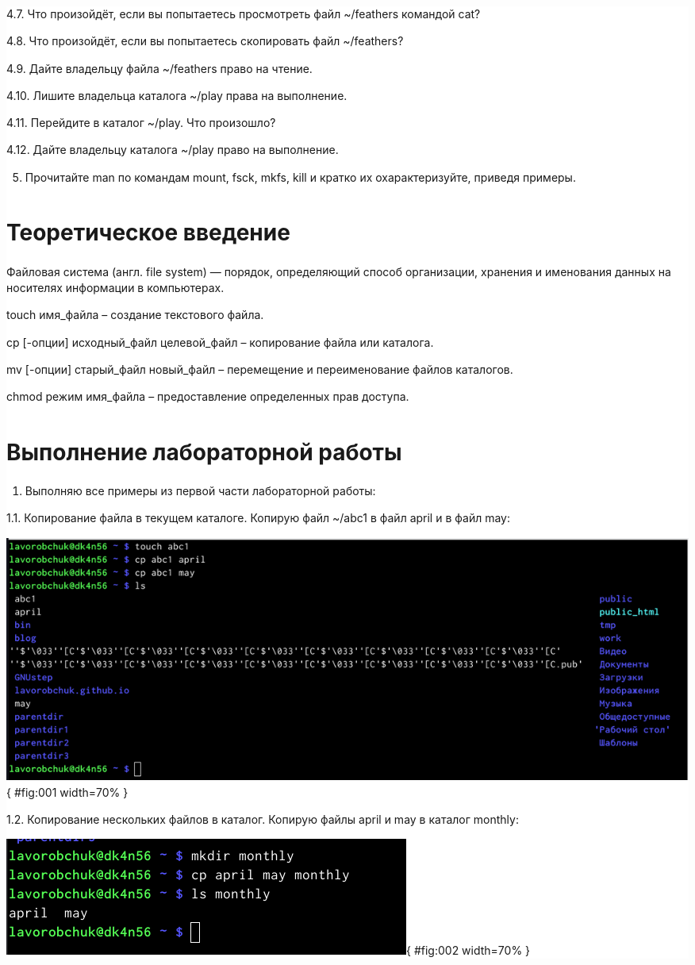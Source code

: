 4.7. Что произойдёт, если вы попытаетесь просмотреть файл ~/feathers командой cat?

4.8. Что произойдёт, если вы попытаетесь скопировать файл ~/feathers?

4.9. Дайте владельцу файла ~/feathers право на чтение.

4.10. Лишите владельца каталога ~/play права на выполнение.

4.11. Перейдите в каталог ~/play. Что произошло?

4.12. Дайте владельцу каталога ~/play право на выполнение.

5. Прочитайте man по командам mount, fsck, mkfs, kill и кратко их охарактеризуйте, приведя примеры.

# Теоретическое введение

Файловая система (англ. file system) — порядок, определяющий способ организации, хранения и именования данных на носителях информации в компьютерах.

touch имя_файла – создание текстового файла.

cp [-опции] исходный_файл целевой_файл – копирование файла или каталога.

mv [-опции] старый_файл новый_файл – перемещение и переименование файлов каталогов.

chmod режим имя_файла – предоставление определенных прав доступа.

# Выполнение лабораторной работы

1. Выполняю все примеры из первой части лабораторной работы:

1.1. Копирование файла в текущем каталоге. Копирую файл ~/abc1 в файл april и в файл may:

![Копирование файла в текущем каталоге.](image/1.png){ #fig:001 width=70% }

1.2. Копирование нескольких файлов в каталог. Копирую файлы april и may в каталог monthly:

![Копирование нескольких файлов в каталог.](image/2.png){ #fig:002 width=70% }
